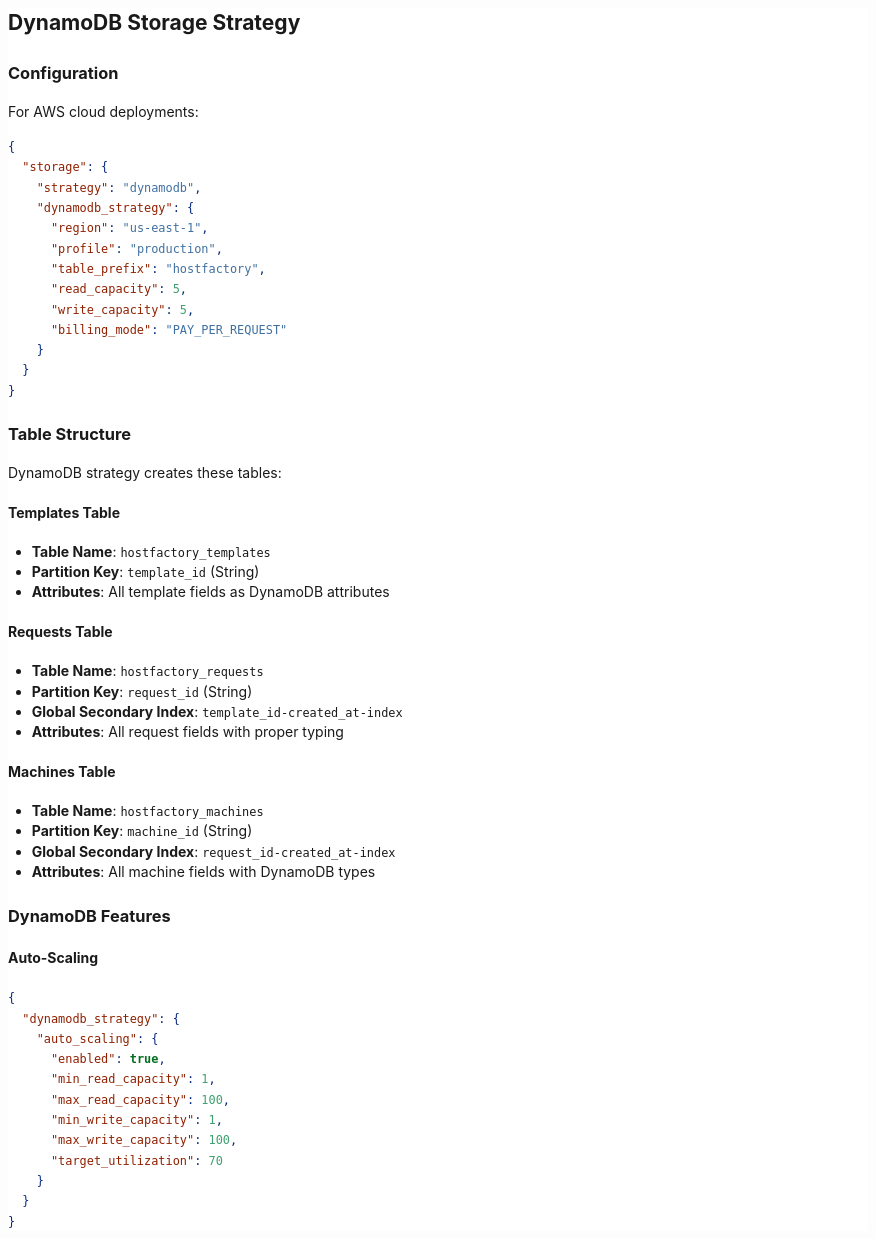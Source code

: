 ## DynamoDB Storage Strategy

### Configuration

For AWS cloud deployments:

```json
{
  "storage": {
    "strategy": "dynamodb",
    "dynamodb_strategy": {
      "region": "us-east-1",
      "profile": "production",
      "table_prefix": "hostfactory",
      "read_capacity": 5,
      "write_capacity": 5,
      "billing_mode": "PAY_PER_REQUEST"
    }
  }
}
```

### Table Structure

DynamoDB strategy creates these tables:

#### Templates Table
- **Table Name**: `hostfactory_templates`
- **Partition Key**: `template_id` (String)
- **Attributes**: All template fields as DynamoDB attributes

#### Requests Table
- **Table Name**: `hostfactory_requests`
- **Partition Key**: `request_id` (String)
- **Global Secondary Index**: `template_id-created_at-index`
- **Attributes**: All request fields with proper typing

#### Machines Table
- **Table Name**: `hostfactory_machines`
- **Partition Key**: `machine_id` (String)
- **Global Secondary Index**: `request_id-created_at-index`
- **Attributes**: All machine fields with DynamoDB types

### DynamoDB Features

#### Auto-Scaling
```json
{
  "dynamodb_strategy": {
    "auto_scaling": {
      "enabled": true,
      "min_read_capacity": 1,
      "max_read_capacity": 100,
      "min_write_capacity": 1,
      "max_write_capacity": 100,
      "target_utilization": 70
    }
  }
}
```
